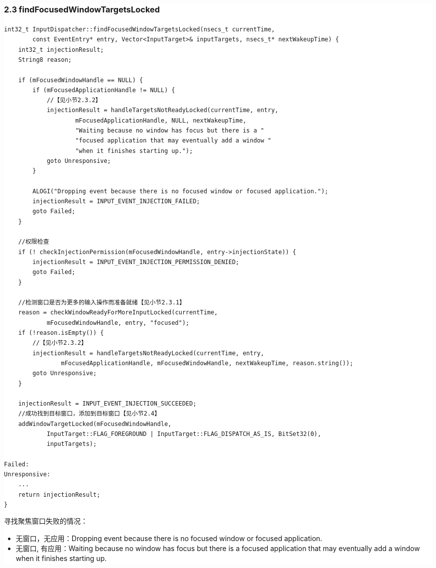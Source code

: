 ### 2.3 findFocusedWindowTargetsLocked

    int32_t InputDispatcher::findFocusedWindowTargetsLocked(nsecs_t currentTime,
            const EventEntry* entry, Vector<InputTarget>& inputTargets, nsecs_t* nextWakeupTime) {
        int32_t injectionResult;
        String8 reason;

        if (mFocusedWindowHandle == NULL) {
            if (mFocusedApplicationHandle != NULL) {
                //【见小节2.3.2】
                injectionResult = handleTargetsNotReadyLocked(currentTime, entry,
                        mFocusedApplicationHandle, NULL, nextWakeupTime,
                        "Waiting because no window has focus but there is a "
                        "focused application that may eventually add a window "
                        "when it finishes starting up.");
                goto Unresponsive;
            }

            ALOGI("Dropping event because there is no focused window or focused application.");
            injectionResult = INPUT_EVENT_INJECTION_FAILED;
            goto Failed;
        }

        //权限检查
        if (! checkInjectionPermission(mFocusedWindowHandle, entry->injectionState)) {
            injectionResult = INPUT_EVENT_INJECTION_PERMISSION_DENIED;
            goto Failed;
        }

        //检测窗口是否为更多的输入操作而准备就绪【见小节2.3.1】
        reason = checkWindowReadyForMoreInputLocked(currentTime,
                mFocusedWindowHandle, entry, "focused");
        if (!reason.isEmpty()) {
            //【见小节2.3.2】
            injectionResult = handleTargetsNotReadyLocked(currentTime, entry,
                    mFocusedApplicationHandle, mFocusedWindowHandle, nextWakeupTime, reason.string());
            goto Unresponsive;
        }

        injectionResult = INPUT_EVENT_INJECTION_SUCCEEDED;
        //成功找到目标窗口，添加到目标窗口【见小节2.4】
        addWindowTargetLocked(mFocusedWindowHandle,
                InputTarget::FLAG_FOREGROUND | InputTarget::FLAG_DISPATCH_AS_IS, BitSet32(0),
                inputTargets);

    Failed:
    Unresponsive:
        ...
        return injectionResult;
    }
    
寻找聚焦窗口失败的情况：

- 无窗口，无应用：Dropping event because there is no focused window or focused application.
- 无窗口, 有应用：Waiting because no window has focus but there is a focused application that may eventually add a window when it finishes starting up.

